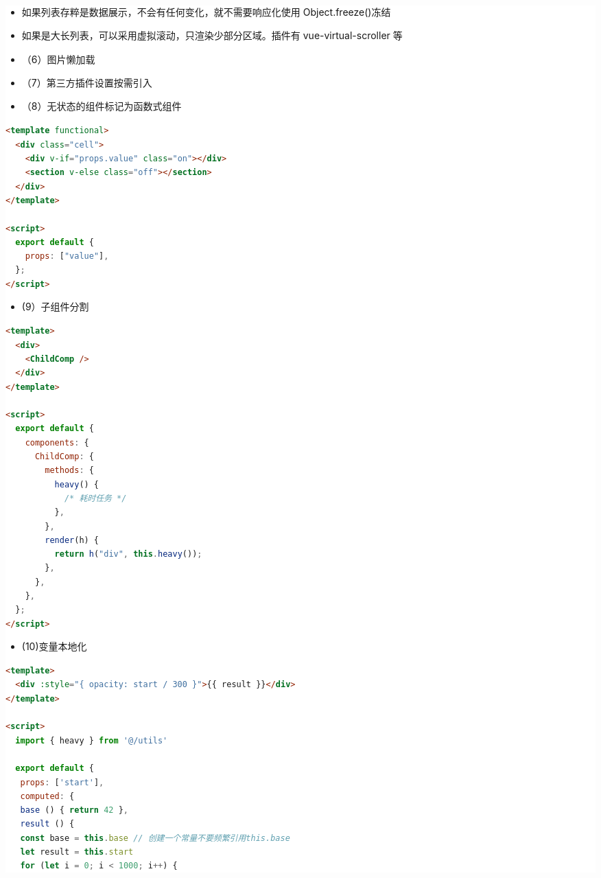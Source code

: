 - 如果列表存粹是数据展示，不会有任何变化，就不需要响应化使用 Object.freeze()冻结
- 如果是大长列表，可以采用虚拟滚动，只渲染少部分区域。插件有 vue-virtual-scroller 等

- （6）图片懒加载
- （7）第三方插件设置按需引入
- （8）无状态的组件标记为函数式组件

```html
<template functional>
  <div class="cell">
    <div v-if="props.value" class="on"></div>
    <section v-else class="off"></section>
  </div>
</template>
​
<script>
  export default {
    props: ["value"],
  };
</script>
```

- (9）子组件分割

```html
<template>
  <div>
    <ChildComp />
  </div>
</template>
​
<script>
  export default {
    components: {
      ChildComp: {
        methods: {
          heavy() {
            /* 耗时任务 */
          },
        },
        render(h) {
          return h("div", this.heavy());
        },
      },
    },
  };
</script>
```

- (10)变量本地化

```html
<template>
  <div :style="{ opacity: start / 300 }">{{ result }}</div>
</template>
​
<script>
  import { heavy } from '@/utils'
  ​
  export default {
   props: ['start'],
   computed: {
   base () { return 42 },
   result () {
   const base = this.base // 创建一个常量不要频繁引用this.base
   let result = this.start
   for (let i = 0; i < 1000; i++) {
```